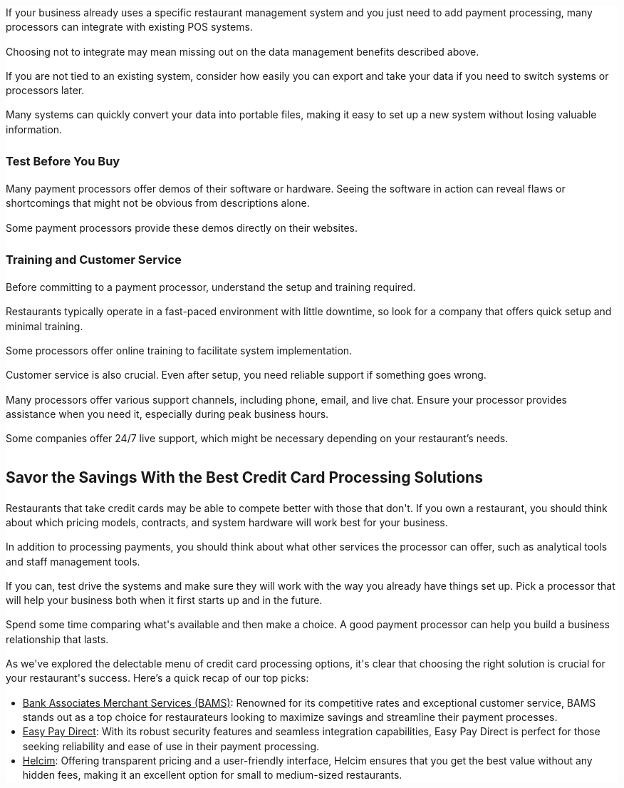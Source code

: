 If your business already uses a specific restaurant management system and you just need to add payment processing, many processors can integrate with existing POS systems.

Choosing not to integrate may mean missing out on the data management benefits described above.

If you are not tied to an existing system, consider how easily you can export and take your data if you need to switch systems or processors later.

Many systems can quickly convert your data into portable files, making it easy to set up a new system without losing valuable information.

### Test Before You Buy

Many payment processors offer demos of their software or hardware. Seeing the software in action can reveal flaws or shortcomings that might not be obvious from descriptions alone.

Some payment processors provide these demos directly on their websites.

### Training and Customer Service

Before committing to a payment processor, understand the setup and training required.

Restaurants typically operate in a fast-paced environment with little downtime, so look for a company that offers quick setup and minimal training.

Some processors offer online training to facilitate system implementation.

Customer service is also crucial. Even after setup, you need reliable support if something goes wrong.

Many processors offer various support channels, including phone, email, and live chat. Ensure your processor provides assistance when you need it, especially during peak business hours.

Some companies offer 24/7 live support, which might be necessary depending on your restaurant’s needs.

## Savor the Savings With the Best Credit Card Processing Solutions

Restaurants that take credit cards may be able to compete better with those that don't. If you own a restaurant, you should think about which pricing models, contracts, and system hardware will work best for your business.

In addition to processing payments, you should think about what other services the processor can offer, such as analytical tools and staff management tools.

If you can, test drive the systems and make sure they will work with the way you already have things set up. Pick a processor that will help your business both when it first starts up and in the future.

Spend some time comparing what's available and then make a choice. A good payment processor can help you build a business relationship that lasts.

As we've explored the delectable menu of credit card processing options, it's clear that choosing the right solution is crucial for your restaurant's success. Here’s a quick recap of our top picks:

* [Bank Associates Merchant Services (BAMS)](https://serp.ly/@merchantalternatives/bank-associates-merchant-services-bams): Renowned for its competitive rates and exceptional customer service, BAMS stands out as a top choice for restaurateurs looking to maximize savings and streamline their payment processes.
* [Easy Pay Direct](https://serp.ly/easy-pay-direct): With its robust security features and seamless integration capabilities, Easy Pay Direct is perfect for those seeking reliability and ease of use in their payment processing.
* [Helcim](https://serp.ly/@merchantalternatives/helcim): Offering transparent pricing and a user-friendly interface, Helcim ensures that you get the best value without any hidden fees, making it an excellent option for small to medium-sized restaurants.
